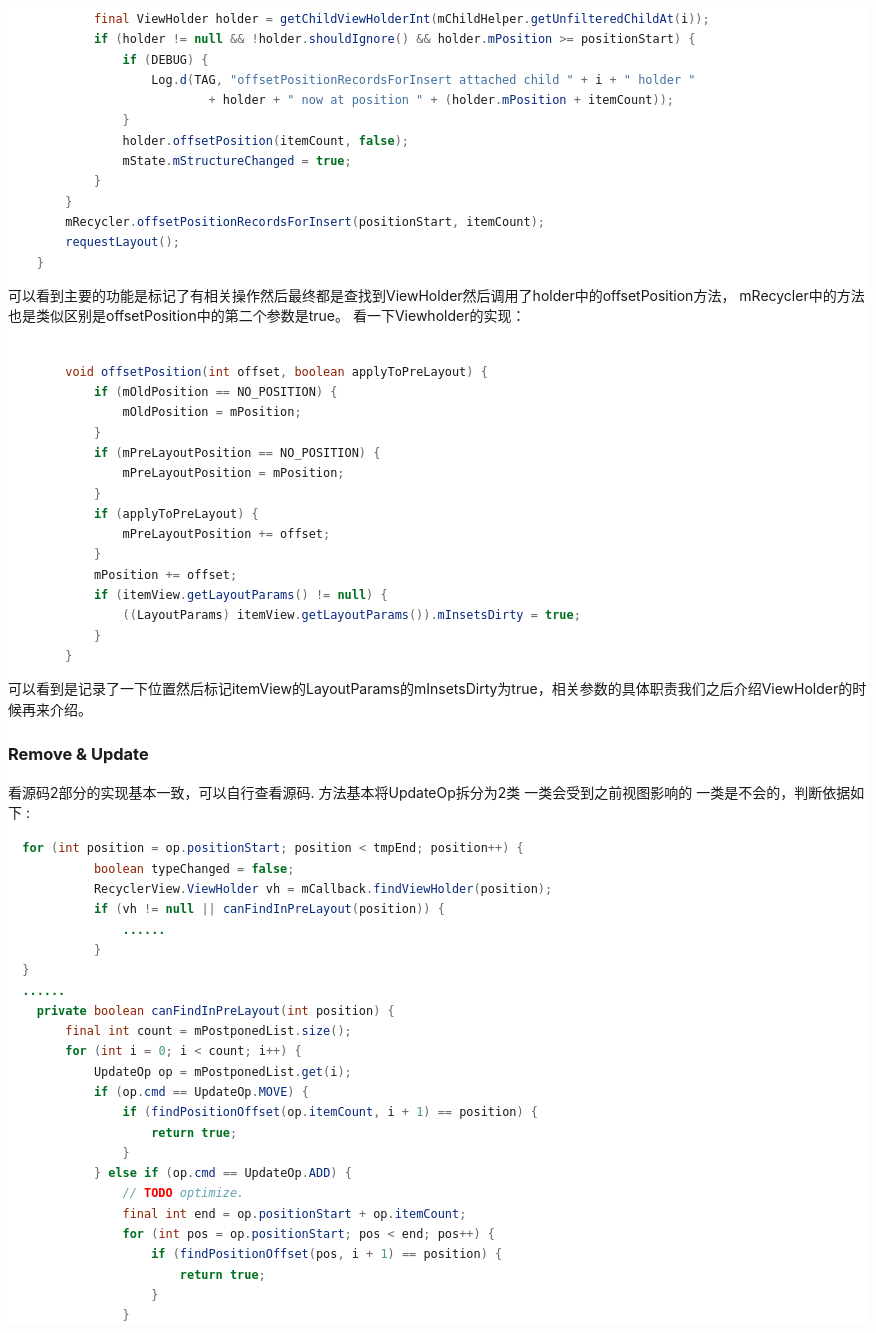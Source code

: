 ```java
            final ViewHolder holder = getChildViewHolderInt(mChildHelper.getUnfilteredChildAt(i));
            if (holder != null && !holder.shouldIgnore() && holder.mPosition >= positionStart) {
                if (DEBUG) {
                    Log.d(TAG, "offsetPositionRecordsForInsert attached child " + i + " holder "
                            + holder + " now at position " + (holder.mPosition + itemCount));
                }
                holder.offsetPosition(itemCount, false);
                mState.mStructureChanged = true;
            }
        }
        mRecycler.offsetPositionRecordsForInsert(positionStart, itemCount);
        requestLayout();
    }
```
可以看到主要的功能是标记了有相关操作然后最终都是查找到ViewHolder然后调用了holder中的offsetPosition方法， mRecycler中的方法也是类似区别是offsetPosition中的第二个参数是true。 看一下Viewholder的实现：  
```java

        void offsetPosition(int offset, boolean applyToPreLayout) {
            if (mOldPosition == NO_POSITION) {
                mOldPosition = mPosition;
            }
            if (mPreLayoutPosition == NO_POSITION) {
                mPreLayoutPosition = mPosition;
            }
            if (applyToPreLayout) {
                mPreLayoutPosition += offset;
            }
            mPosition += offset;
            if (itemView.getLayoutParams() != null) {
                ((LayoutParams) itemView.getLayoutParams()).mInsetsDirty = true;
            }
        }
```
可以看到是记录了一下位置然后标记itemView的LayoutParams的mInsetsDirty为true，相关参数的具体职责我们之后介绍ViewHolder的时候再来介绍。  


### Remove & Update
看源码2部分的实现基本一致，可以自行查看源码. 方法基本将UpdateOp拆分为2类 一类会受到之前视图影响的 一类是不会的，判断依据如下 :  
```java
  for (int position = op.positionStart; position < tmpEnd; position++) {
            boolean typeChanged = false;
            RecyclerView.ViewHolder vh = mCallback.findViewHolder(position);
            if (vh != null || canFindInPreLayout(position)) {
                ......
            }
  }
  ......
    private boolean canFindInPreLayout(int position) {
        final int count = mPostponedList.size();
        for (int i = 0; i < count; i++) {
            UpdateOp op = mPostponedList.get(i);
            if (op.cmd == UpdateOp.MOVE) {
                if (findPositionOffset(op.itemCount, i + 1) == position) {
                    return true;
                }
            } else if (op.cmd == UpdateOp.ADD) {
                // TODO optimize.
                final int end = op.positionStart + op.itemCount;
                for (int pos = op.positionStart; pos < end; pos++) {
                    if (findPositionOffset(pos, i + 1) == position) {
                        return true;
                    }
                }
```